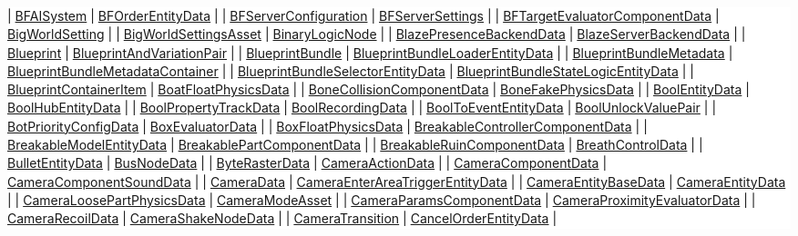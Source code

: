 | [BFAISystem](/vext/ref/cls/fb/bfaisystem)                                                             | [BFOrderEntityData](/vext/ref/cls/fb/bforderentitydata)                                                     |
| [BFServerConfiguration](/vext/ref/cls/fb/bfserverconfiguration)                                       | [BFServerSettings](/vext/ref/cls/fb/bfserversettings)                                                       |
| [BFTargetEvaluatorComponentData](/vext/ref/cls/fb/bftargetevaluatorcomponentdata)                     | [BigWorldSetting](/vext/ref/cls/fb/bigworldsetting)                                                         |
| [BigWorldSettingsAsset](/vext/ref/cls/fb/bigworldsettingsasset)                                       | [BinaryLogicNode](/vext/ref/cls/fb/binarylogicnode)                                                         |
| [BlazePresenceBackendData](/vext/ref/cls/fb/blazepresencebackenddata)                                 | [BlazeServerBackendData](/vext/ref/cls/fb/blazeserverbackenddata)                                           |
| [Blueprint](/vext/ref/cls/fb/blueprint)                                                               | [BlueprintAndVariationPair](/vext/ref/cls/fb/blueprintandvariationpair)                                     |
| [BlueprintBundle](/vext/ref/cls/fb/blueprintbundle)                                                   | [BlueprintBundleLoaderEntityData](/vext/ref/cls/fb/blueprintbundleloaderentitydata)                         |
| [BlueprintBundleMetadata](/vext/ref/cls/fb/blueprintbundlemetadata)                                   | [BlueprintBundleMetadataContainer](/vext/ref/cls/fb/blueprintbundlemetadatacontainer)                       |
| [BlueprintBundleSelectorEntityData](/vext/ref/cls/fb/blueprintbundleselectorentitydata)               | [BlueprintBundleStateLogicEntityData](/vext/ref/cls/fb/blueprintbundlestatelogicentitydata)                 |
| [BlueprintContainerItem](/vext/ref/cls/fb/blueprintcontaineritem)                                     | [BoatFloatPhysicsData](/vext/ref/cls/fb/boatfloatphysicsdata)                                               |
| [BoneCollisionComponentData](/vext/ref/cls/fb/bonecollisioncomponentdata)                             | [BoneFakePhysicsData](/vext/ref/cls/fb/bonefakephysicsdata)                                                 |
| [BoolEntityData](/vext/ref/cls/fb/boolentitydata)                                                     | [BoolHubEntityData](/vext/ref/cls/fb/boolhubentitydata)                                                     |
| [BoolPropertyTrackData](/vext/ref/cls/fb/boolpropertytrackdata)                                       | [BoolRecordingData](/vext/ref/cls/fb/boolrecordingdata)                                                     |
| [BoolToEventEntityData](/vext/ref/cls/fb/booltoevententitydata)                                       | [BoolUnlockValuePair](/vext/ref/cls/fb/boolunlockvaluepair)                                                 |
| [BotPriorityConfigData](/vext/ref/cls/fb/botpriorityconfigdata)                                       | [BoxEvaluatorData](/vext/ref/cls/fb/boxevaluatordata)                                                       |
| [BoxFloatPhysicsData](/vext/ref/cls/fb/boxfloatphysicsdata)                                           | [BreakableControllerComponentData](/vext/ref/cls/fb/breakablecontrollercomponentdata)                       |
| [BreakableModelEntityData](/vext/ref/cls/fb/breakablemodelentitydata)                                 | [BreakablePartComponentData](/vext/ref/cls/fb/breakablepartcomponentdata)                                   |
| [BreakableRuinComponentData](/vext/ref/cls/fb/breakableruincomponentdata)                             | [BreathControlData](/vext/ref/cls/fb/breathcontroldata)                                                     |
| [BulletEntityData](/vext/ref/cls/fb/bulletentitydata)                                                 | [BusNodeData](/vext/ref/cls/fb/busnodedata)                                                                 |
| [ByteRasterData](/vext/ref/cls/fb/byterasterdata)                                                     | [CameraActionData](/vext/ref/cls/fb/cameraactiondata)                                                       |
| [CameraComponentData](/vext/ref/cls/fb/cameracomponentdata)                                           | [CameraComponentSoundData](/vext/ref/cls/fb/cameracomponentsounddata)                                       |
| [CameraData](/vext/ref/cls/fb/cameradata)                                                             | [CameraEnterAreaTriggerEntityData](/vext/ref/cls/fb/cameraenterareatriggerentitydata)                       |
| [CameraEntityBaseData](/vext/ref/cls/fb/cameraentitybasedata)                                         | [CameraEntityData](/vext/ref/cls/fb/cameraentitydata)                                                       |
| [CameraLoosePartPhysicsData](/vext/ref/cls/fb/cameraloosepartphysicsdata)                             | [CameraModeAsset](/vext/ref/cls/fb/cameramodeasset)                                                         |
| [CameraParamsComponentData](/vext/ref/cls/fb/cameraparamscomponentdata)                               | [CameraProximityEvaluatorData](/vext/ref/cls/fb/cameraproximityevaluatordata)                               |
| [CameraRecoilData](/vext/ref/cls/fb/camerarecoildata)                                                 | [CameraShakeNodeData](/vext/ref/cls/fb/camerashakenodedata)                                                 |
| [CameraTransition](/vext/ref/cls/fb/cameratransition)                                                 | [CancelOrderEntityData](/vext/ref/cls/fb/cancelorderentitydata)                                             |